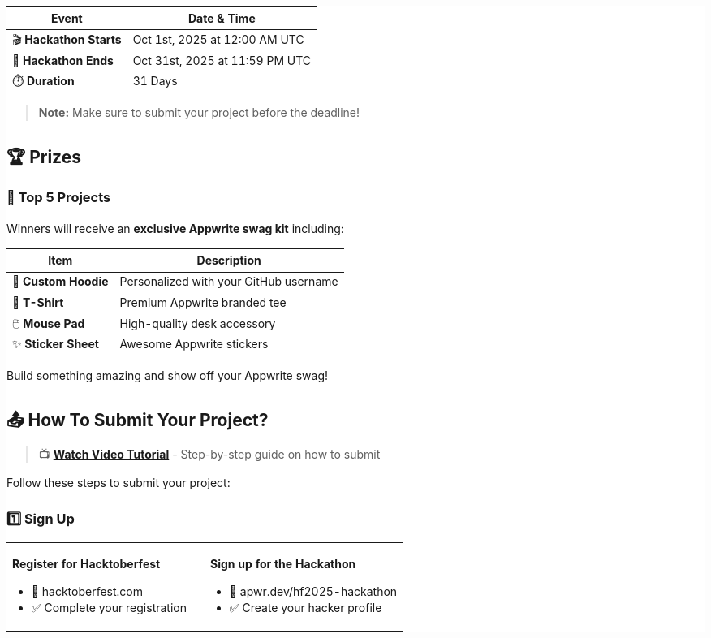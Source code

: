 | Event | Date & Time |
|-------|-------------|
| 🎬 **Hackathon Starts** | Oct 1st, 2025 at 12:00 AM UTC |
| 🏁 **Hackathon Ends** | Oct 31st, 2025 at 11:59 PM UTC |
| ⏱️ **Duration** | 31 Days |

> **Note:** Make sure to submit your project before the deadline!

## 🏆 Prizes

### 🥇 Top 5 Projects

Winners will receive an **exclusive Appwrite swag kit** including:

| Item | Description |
|------|-------------|
| 🧥 **Custom Hoodie** | Personalized with your GitHub username |
| 👕 **T-Shirt** | Premium Appwrite branded tee |
| 🖱️ **Mouse Pad** | High-quality desk accessory |
| ✨ **Sticker Sheet** | Awesome Appwrite stickers |

Build something amazing and show off your Appwrite swag!

## 📤 How To Submit Your Project?

> 📺 **[Watch Video Tutorial](https://youtu.be/fyQOT93O8Do)** - Step-by-step guide on how to submit

Follow these steps to submit your project:

### 1️⃣ Sign Up

<table>
<tr>
<td width="50%">

**Register for Hacktoberfest**
- 🔗 [hacktoberfest.com](https://hacktoberfest.com/)
- ✅ Complete your registration

</td>
<td width="50%">

**Sign up for the Hackathon**
- 🔗 [apwr.dev/hf2025-hackathon](https://apwr.dev/hf2025-hackathon)
- ✅ Create your hacker profile

</td>
</tr>
</table>
